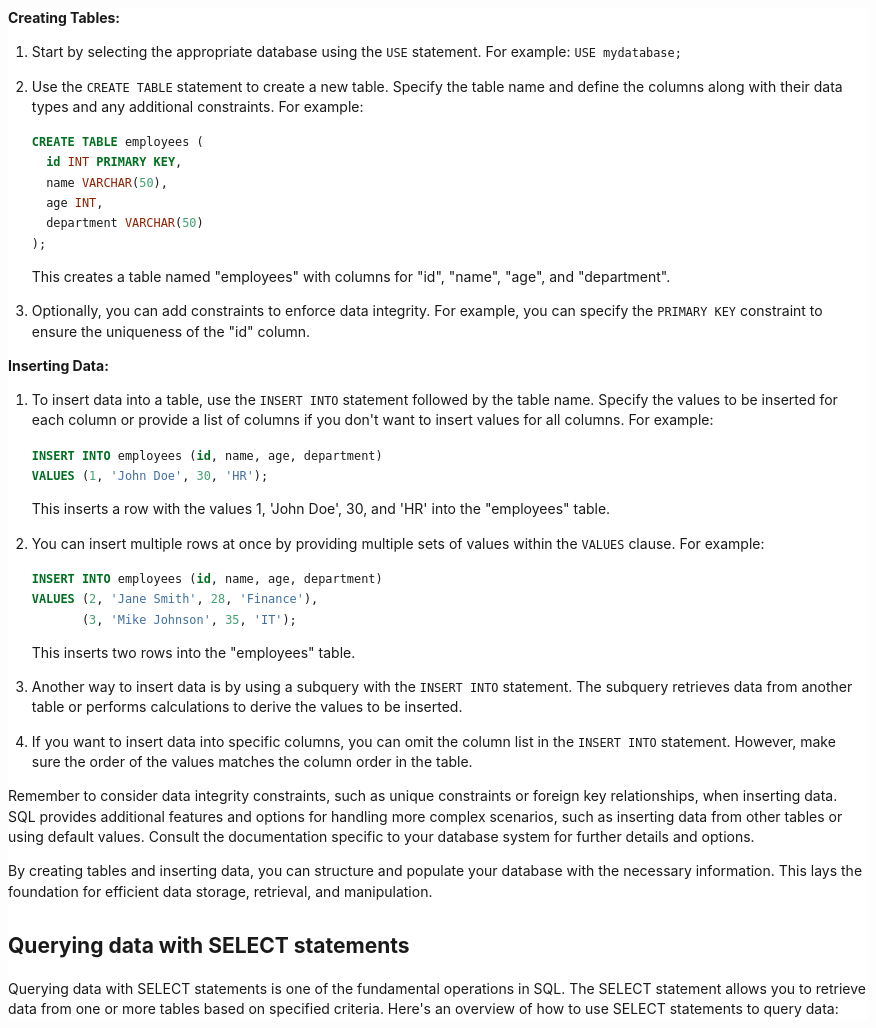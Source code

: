 **Creating Tables:**
1. Start by selecting the appropriate database using the `USE` statement. For example: `USE mydatabase;`

2. Use the `CREATE TABLE` statement to create a new table. Specify the table name and define the columns along with their data types and any additional constraints. For example:
   ```sql
   CREATE TABLE employees (
     id INT PRIMARY KEY,
     name VARCHAR(50),
     age INT,
     department VARCHAR(50)
   );
   ```
   This creates a table named "employees" with columns for "id", "name", "age", and "department".

3. Optionally, you can add constraints to enforce data integrity. For example, you can specify the `PRIMARY KEY` constraint to ensure the uniqueness of the "id" column.

**Inserting Data:**
1. To insert data into a table, use the `INSERT INTO` statement followed by the table name. Specify the values to be inserted for each column or provide a list of columns if you don't want to insert values for all columns. For example:
   ```sql
   INSERT INTO employees (id, name, age, department)
   VALUES (1, 'John Doe', 30, 'HR');
   ```
   This inserts a row with the values 1, 'John Doe', 30, and 'HR' into the "employees" table.

2. You can insert multiple rows at once by providing multiple sets of values within the `VALUES` clause. For example:
   ```sql
   INSERT INTO employees (id, name, age, department)
   VALUES (2, 'Jane Smith', 28, 'Finance'),
          (3, 'Mike Johnson', 35, 'IT');
   ```
   This inserts two rows into the "employees" table.

3. Another way to insert data is by using a subquery with the `INSERT INTO` statement. The subquery retrieves data from another table or performs calculations to derive the values to be inserted.

4. If you want to insert data into specific columns, you can omit the column list in the `INSERT INTO` statement. However, make sure the order of the values matches the column order in the table.

Remember to consider data integrity constraints, such as unique constraints or foreign key relationships, when inserting data. SQL provides additional features and options for handling more complex scenarios, such as inserting data from other tables or using default values. Consult the documentation specific to your database system for further details and options.

By creating tables and inserting data, you can structure and populate your database with the necessary information. This lays the foundation for efficient data storage, retrieval, and manipulation.
## Querying data with SELECT statements
Querying data with SELECT statements is one of the fundamental operations in SQL. The SELECT statement allows you to retrieve data from one or more tables based on specified criteria. Here's an overview of how to use SELECT statements to query data:

